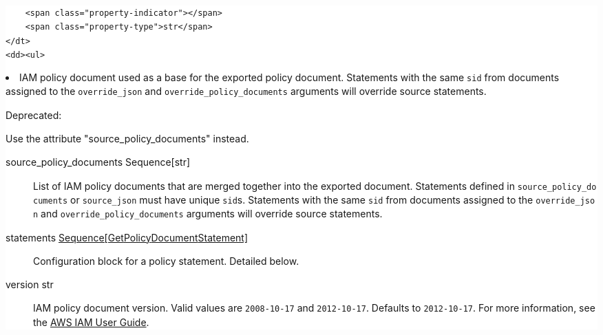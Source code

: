         <span class="property-indicator"></span>
        <span class="property-type">str</span>
    </dt>
    <dd><ul>
<li>IAM policy document used as a base for the exported policy document. Statements with the same <code>sid</code> from documents assigned to the <code>override_json</code> and <code>override_policy_documents</code> arguments will override source statements.</li>
</ul>
<p class="property-message">Deprecated:<p>Use the attribute &quot;source_policy_documents&quot; instead.</p>
</p></dd><dt class="property-optional"
            title="Optional">
        <span id="source_policy_documents_python">
<a data-swiftype-name="resource-property" data-swiftype-type="text" href="#source_policy_documents_python" style="color: inherit; text-decoration: inherit;">source_<wbr>policy_<wbr>documents</a>
</span>
        <span class="property-indicator"></span>
        <span class="property-type">Sequence[str]</span>
    </dt>
    <dd><p>List of IAM policy documents that are merged together into the exported document. Statements defined in <code>source_policy_documents</code> or <code>source_json</code> must have unique <code>sid</code>s. Statements with the same <code>sid</code> from documents assigned to the <code>override_json</code> and <code>override_policy_documents</code> arguments will override source statements.</p>
</dd><dt class="property-optional"
            title="Optional">
        <span id="statements_python">
<a data-swiftype-name="resource-property" data-swiftype-type="text" href="#statements_python" style="color: inherit; text-decoration: inherit;">statements</a>
</span>
        <span class="property-indicator"></span>
        <span class="property-type"><a href="#getpolicydocumentstatement">Sequence[Get<wbr>Policy<wbr>Document<wbr>Statement]</a></span>
    </dt>
    <dd><p>Configuration block for a policy statement. Detailed below.</p>
</dd><dt class="property-optional"
            title="Optional">
        <span id="version_python">
<a data-swiftype-name="resource-property" data-swiftype-type="text" href="#version_python" style="color: inherit; text-decoration: inherit;">version</a>
</span>
        <span class="property-indicator"></span>
        <span class="property-type">str</span>
    </dt>
    <dd><p>IAM policy document version. Valid values are <code>2008-10-17</code> and <code>2012-10-17</code>. Defaults to <code>2012-10-17</code>. For more information, see the <a href="https://docs.aws.amazon.com/IAM/latest/UserGuide/reference_policies_elements_version.html">AWS IAM User Guide</a>.</p>
</dd></dl>
</pulumi-choosable>
</div>
